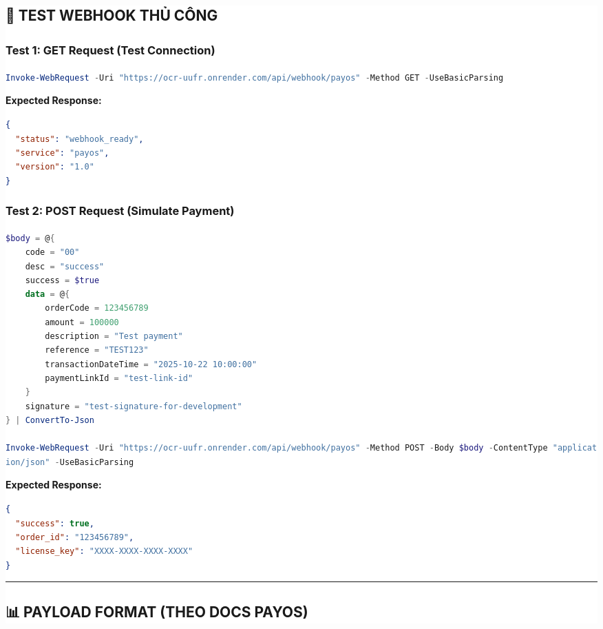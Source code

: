 
## 🧪 TEST WEBHOOK THỦ CÔNG

### Test 1: GET Request (Test Connection)
```powershell
Invoke-WebRequest -Uri "https://ocr-uufr.onrender.com/api/webhook/payos" -Method GET -UseBasicParsing
```

**Expected Response:**
```json
{
  "status": "webhook_ready",
  "service": "payos",
  "version": "1.0"
}
```

### Test 2: POST Request (Simulate Payment)
```powershell
$body = @{
    code = "00"
    desc = "success"
    success = $true
    data = @{
        orderCode = 123456789
        amount = 100000
        description = "Test payment"
        reference = "TEST123"
        transactionDateTime = "2025-10-22 10:00:00"
        paymentLinkId = "test-link-id"
    }
    signature = "test-signature-for-development"
} | ConvertTo-Json

Invoke-WebRequest -Uri "https://ocr-uufr.onrender.com/api/webhook/payos" -Method POST -Body $body -ContentType "application/json" -UseBasicParsing
```

**Expected Response:**
```json
{
  "success": true,
  "order_id": "123456789",
  "license_key": "XXXX-XXXX-XXXX-XXXX"
}
```

---

## 📊 PAYLOAD FORMAT (THEO DOCS PAYOS)
